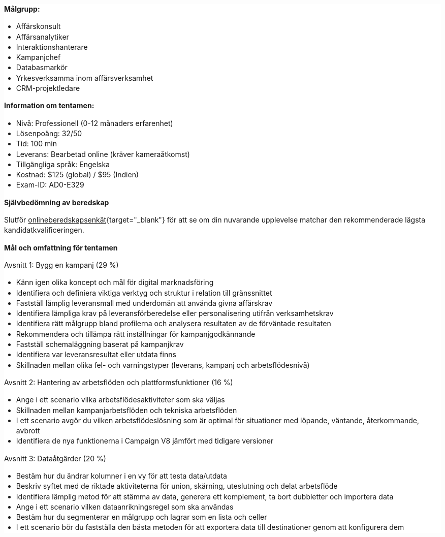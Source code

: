 **Målgrupp:**

* Affärskonsult
* Affärsanalytiker
* Interaktionshanterare
* Kampanjchef
* Databasmarkör
* Yrkesverksamma inom affärsverksamhet
* CRM-projektledare

**Information om tentamen:**

* Nivå: Professionell (0-12 månaders erfarenhet)
* Lösenpoäng: 32/50
* Tid: 100 min
* Leverans: Bearbetad online (kräver kameraåtkomst)
* Tillgängliga språk: Engelska
* Kostnad: $125 (global) / $95 (Indien)
* Exam-ID: AD0-E329

**Självbedömning av beredskap**

Slutför [onlineberedskapsenkät](https://scorpion.caveon.com/launchpad/ad-q-e315-readiness-questionnaire-for-adobe-campaign-classic-business-practitioner-professional-exam/ad-q-e315-readiness-questionnaire-for-adobe-campaign-classic-business-practitioner-professional-exam){target="_blank"} för att se om din nuvarande upplevelse matchar den rekommenderade lägsta kandidatkvalificeringen.

**Mål och omfattning för tentamen**

Avsnitt 1: Bygg en kampanj (29 %)

* Känn igen olika koncept och mål för digital marknadsföring
* Identifiera och definiera viktiga verktyg och struktur i relation till gränssnittet
* Fastställ lämplig leveransmall med underdomän att använda givna affärskrav
* Identifiera lämpliga krav på leveransförberedelse eller personalisering utifrån verksamhetskrav
* Identifiera rätt målgrupp bland profilerna och analysera resultaten av de förväntade resultaten
* Rekommendera och tillämpa rätt inställningar för kampanjgodkännande
* Fastställ schemaläggning baserat på kampanjkrav
* Identifiera var leveransresultat eller utdata finns
* Skillnaden mellan olika fel- och varningstyper (leverans, kampanj och arbetsflödesnivå)

Avsnitt 2: Hantering av arbetsflöden och plattformsfunktioner (16 %)

* Ange i ett scenario vilka arbetsflödesaktiviteter som ska väljas
* Skillnaden mellan kampanjarbetsflöden och tekniska arbetsflöden
* I ett scenario avgör du vilken arbetsflödeslösning som är optimal för situationer med löpande, väntande, återkommande, avbrott
* Identifiera de nya funktionerna i Campaign V8 jämfört med tidigare versioner

Avsnitt 3: Dataåtgärder (20 %)

* Bestäm hur du ändrar kolumner i en vy för att testa data/utdata
* Beskriv syftet med de riktade aktiviteterna för union, skärning, uteslutning och delat arbetsflöde
* Identifiera lämplig metod för att stämma av data, generera ett komplement, ta bort dubbletter och importera data
* Ange i ett scenario vilken dataanrikningsregel som ska användas
* Bestäm hur du segmenterar en målgrupp och lagrar som en lista och celler
* I ett scenario bör du fastställa den bästa metoden för att exportera data till destinationer genom att konfigurera dem
